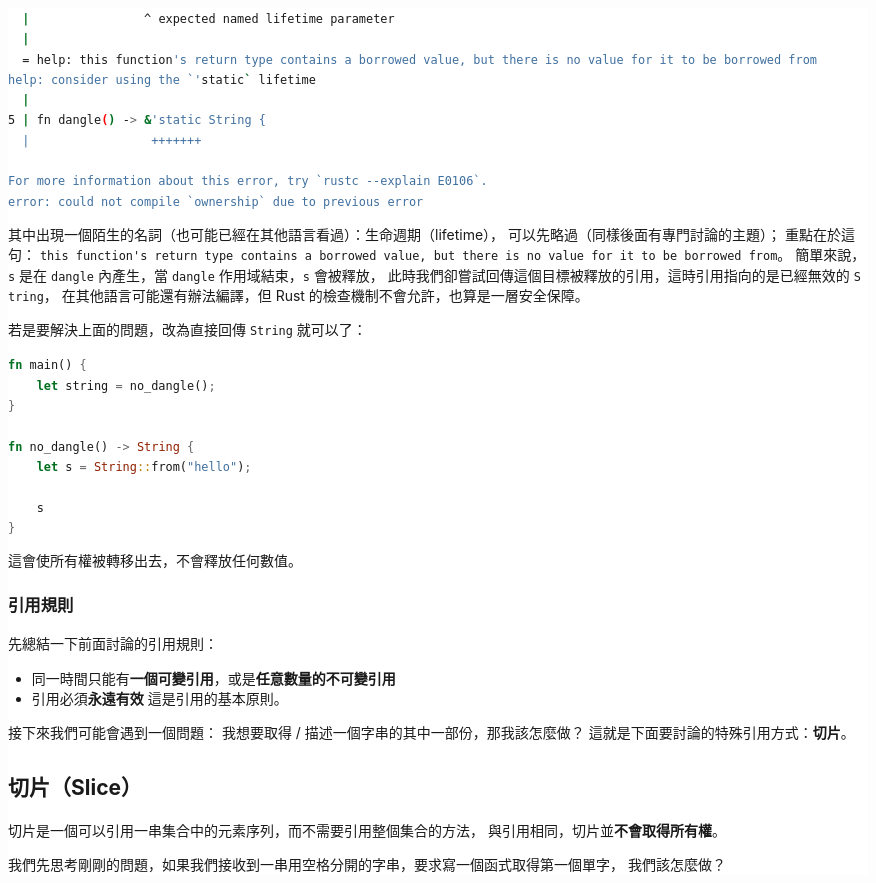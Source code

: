 ```sh
  |                ^ expected named lifetime parameter
  |
  = help: this function's return type contains a borrowed value, but there is no value for it to be borrowed from
help: consider using the `'static` lifetime
  |
5 | fn dangle() -> &'static String {
  |                 +++++++

For more information about this error, try `rustc --explain E0106`.
error: could not compile `ownership` due to previous error
```
其中出現一個陌生的名詞（也可能已經在其他語言看過）：生命週期（lifetime），
可以先略過（同樣後面有專門討論的主題）；
重點在於這句：
`this function's return type contains a borrowed value, but there is no value for it to be borrowed from`。
簡單來說，`s` 是在 `dangle` 內產生，當 `dangle` 作用域結束，`s` 會被釋放，
此時我們卻嘗試回傳這個目標被釋放的引用，這時引用指向的是已經無效的 `String`，
在其他語言可能還有辦法編譯，但 Rust 的檢查機制不會允許，也算是一層安全保障。

若是要解決上面的問題，改為直接回傳 `String` 就可以了：
```rust
fn main() {
    let string = no_dangle();
}

fn no_dangle() -> String {
    let s = String::from("hello");

    s
}
```
這會使所有權被轉移出去，不會釋放任何數值。

### 引用規則
先總結一下前面討論的引用規則：
- 同一時間只能有**一個可變引用**，或是**任意數量的不可變引用**
- 引用必須**永遠有效**
這是引用的基本原則。

接下來我們可能會遇到一個問題：
我想要取得 / 描述一個字串的其中一部份，那我該怎麼做？
這就是下面要討論的特殊引用方式：**切片**。

## 切片（Slice）
切片是一個可以引用一串集合中的元素序列，而不需要引用整個集合的方法，
與引用相同，切片並**不會取得所有權**。

我們先思考剛剛的問題，如果我們接收到一串用空格分開的字串，要求寫一個函式取得第一個單字，
我們該怎麼做？
